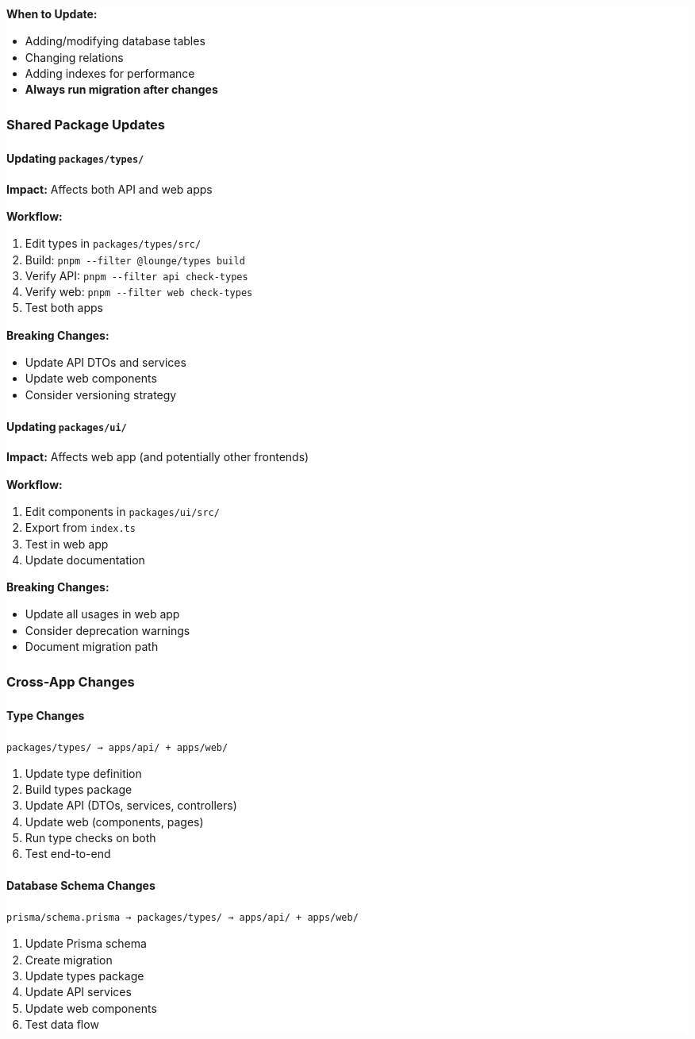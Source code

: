 **When to Update:**
- Adding/modifying database tables
- Changing relations
- Adding indexes for performance
- **Always run migration after changes**

### Shared Package Updates

#### Updating `packages/types/`

**Impact:** Affects both API and web apps

**Workflow:**
1. Edit types in `packages/types/src/`
2. Build: `pnpm --filter @lounge/types build`
3. Verify API: `pnpm --filter api check-types`
4. Verify web: `pnpm --filter web check-types`
5. Test both apps

**Breaking Changes:**
- Update API DTOs and services
- Update web components
- Consider versioning strategy

#### Updating `packages/ui/`

**Impact:** Affects web app (and potentially other frontends)

**Workflow:**
1. Edit components in `packages/ui/src/`
2. Export from `index.ts`
3. Test in web app
4. Update documentation

**Breaking Changes:**
- Update all usages in web app
- Consider deprecation warnings
- Document migration path

### Cross-App Changes

#### Type Changes
```
packages/types/ → apps/api/ + apps/web/
```
1. Update type definition
2. Build types package
3. Update API (DTOs, services, controllers)
4. Update web (components, pages)
5. Run type checks on both
6. Test end-to-end

#### Database Schema Changes
```
prisma/schema.prisma → packages/types/ → apps/api/ + apps/web/
```
1. Update Prisma schema
2. Create migration
3. Update types package
4. Update API services
5. Update web components
6. Test data flow
